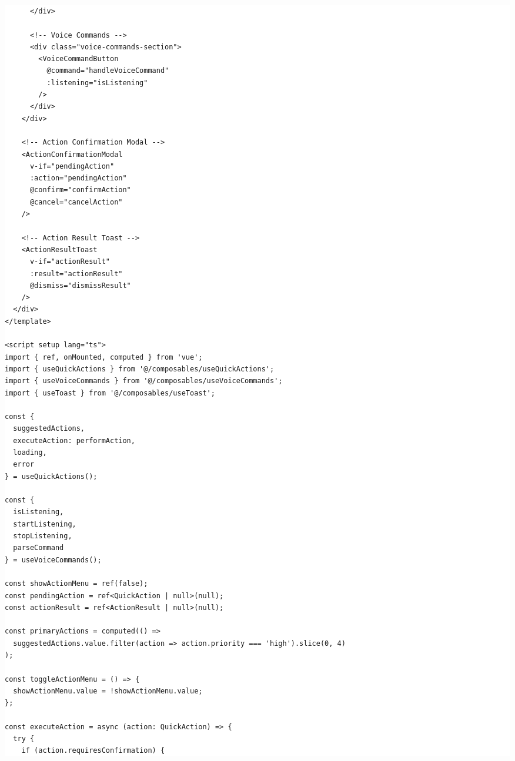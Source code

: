 ```vue
      </div>
      
      <!-- Voice Commands -->
      <div class="voice-commands-section">
        <VoiceCommandButton
          @command="handleVoiceCommand"
          :listening="isListening"
        />
      </div>
    </div>
    
    <!-- Action Confirmation Modal -->
    <ActionConfirmationModal
      v-if="pendingAction"
      :action="pendingAction"
      @confirm="confirmAction"
      @cancel="cancelAction"
    />
    
    <!-- Action Result Toast -->
    <ActionResultToast
      v-if="actionResult"
      :result="actionResult"
      @dismiss="dismissResult"
    />
  </div>
</template>

<script setup lang="ts">
import { ref, onMounted, computed } from 'vue';
import { useQuickActions } from '@/composables/useQuickActions';
import { useVoiceCommands } from '@/composables/useVoiceCommands';
import { useToast } from '@/composables/useToast';

const {
  suggestedActions,
  executeAction: performAction,
  loading,
  error
} = useQuickActions();

const {
  isListening,
  startListening,
  stopListening,
  parseCommand
} = useVoiceCommands();

const showActionMenu = ref(false);
const pendingAction = ref<QuickAction | null>(null);
const actionResult = ref<ActionResult | null>(null);

const primaryActions = computed(() => 
  suggestedActions.value.filter(action => action.priority === 'high').slice(0, 4)
);

const toggleActionMenu = () => {
  showActionMenu.value = !showActionMenu.value;
};

const executeAction = async (action: QuickAction) => {
  try {
    if (action.requiresConfirmation) {
```